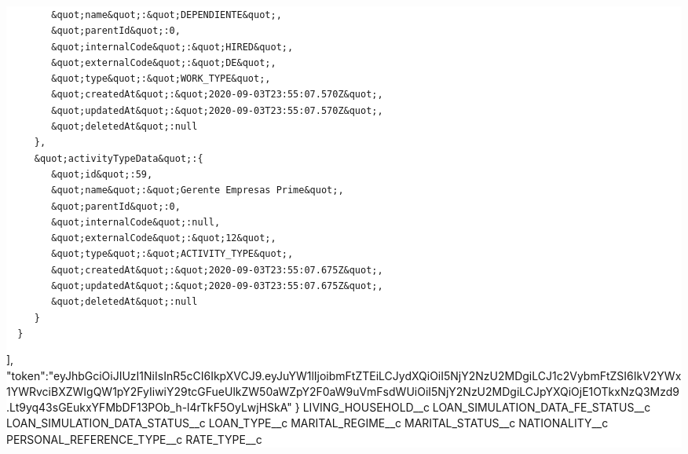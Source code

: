             &quot;name&quot;:&quot;DEPENDIENTE&quot;,
            &quot;parentId&quot;:0,
            &quot;internalCode&quot;:&quot;HIRED&quot;,
            &quot;externalCode&quot;:&quot;DE&quot;,
            &quot;type&quot;:&quot;WORK_TYPE&quot;,
            &quot;createdAt&quot;:&quot;2020-09-03T23:55:07.570Z&quot;,
            &quot;updatedAt&quot;:&quot;2020-09-03T23:55:07.570Z&quot;,
            &quot;deletedAt&quot;:null
         },
         &quot;activityTypeData&quot;:{
            &quot;id&quot;:59,
            &quot;name&quot;:&quot;Gerente Empresas Prime&quot;,
            &quot;parentId&quot;:0,
            &quot;internalCode&quot;:null,
            &quot;externalCode&quot;:&quot;12&quot;,
            &quot;type&quot;:&quot;ACTIVITY_TYPE&quot;,
            &quot;createdAt&quot;:&quot;2020-09-03T23:55:07.675Z&quot;,
            &quot;updatedAt&quot;:&quot;2020-09-03T23:55:07.675Z&quot;,
            &quot;deletedAt&quot;:null
         }
      }
   ],
   &quot;token&quot;:&quot;eyJhbGciOiJIUzI1NiIsInR5cCI6IkpXVCJ9.eyJuYW1lIjoibmFtZTEiLCJydXQiOiI5NjY2NzU2MDgiLCJ1c2VybmFtZSI6IkV2YWx1YWRvciBXZWIgQW1pY2FyIiwiY29tcGFueUlkZW50aWZpY2F0aW9uVmFsdWUiOiI5NjY2NzU2MDgiLCJpYXQiOjE1OTkxNzQ3Mzd9.Lt9yq43sGEukxYFMbDF13POb_h-l4rTkF5OyLwjHSkA&quot;
}</value>
    </values>
    <values>
        <field>LIVING_HOUSEHOLD__c</field>
        <value xsi:nil="true"/>
    </values>
    <values>
        <field>LOAN_SIMULATION_DATA_FE_STATUS__c</field>
        <value xsi:nil="true"/>
    </values>
    <values>
        <field>LOAN_SIMULATION_DATA_STATUS__c</field>
        <value xsi:nil="true"/>
    </values>
    <values>
        <field>LOAN_TYPE__c</field>
        <value xsi:nil="true"/>
    </values>
    <values>
        <field>MARITAL_REGIME__c</field>
        <value xsi:nil="true"/>
    </values>
    <values>
        <field>MARITAL_STATUS__c</field>
        <value xsi:nil="true"/>
    </values>
    <values>
        <field>NATIONALITY__c</field>
        <value xsi:nil="true"/>
    </values>
    <values>
        <field>PERSONAL_REFERENCE_TYPE__c</field>
        <value xsi:nil="true"/>
    </values>
    <values>
        <field>RATE_TYPE__c</field>
        <value xsi:nil="true"/>
    </values>
    <values>